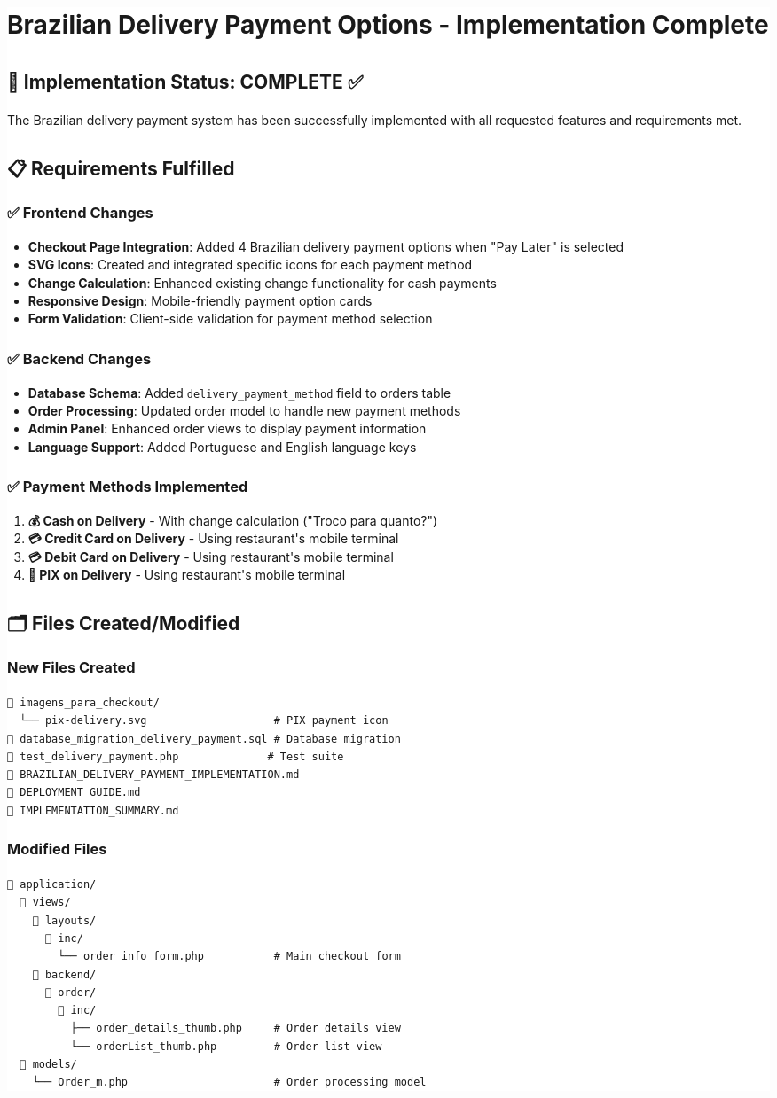 # Brazilian Delivery Payment Options - Implementation Complete

## 🎯 Implementation Status: COMPLETE ✅

The Brazilian delivery payment system has been successfully implemented with all requested features and requirements met.

## 📋 Requirements Fulfilled

### ✅ Frontend Changes
- **Checkout Page Integration**: Added 4 Brazilian delivery payment options when "Pay Later" is selected
- **SVG Icons**: Created and integrated specific icons for each payment method
- **Change Calculation**: Enhanced existing change functionality for cash payments
- **Responsive Design**: Mobile-friendly payment option cards
- **Form Validation**: Client-side validation for payment method selection

### ✅ Backend Changes
- **Database Schema**: Added `delivery_payment_method` field to orders table
- **Order Processing**: Updated order model to handle new payment methods
- **Admin Panel**: Enhanced order views to display payment information
- **Language Support**: Added Portuguese and English language keys

### ✅ Payment Methods Implemented
1. **💰 Cash on Delivery** - With change calculation ("Troco para quanto?")
2. **💳 Credit Card on Delivery** - Using restaurant's mobile terminal
3. **💳 Debit Card on Delivery** - Using restaurant's mobile terminal
4. **🔄 PIX on Delivery** - Using restaurant's mobile terminal

## 🗂️ Files Created/Modified

### New Files Created
```
📁 imagens_para_checkout/
  └── pix-delivery.svg                    # PIX payment icon
📄 database_migration_delivery_payment.sql # Database migration
📄 test_delivery_payment.php              # Test suite
📄 BRAZILIAN_DELIVERY_PAYMENT_IMPLEMENTATION.md
📄 DEPLOYMENT_GUIDE.md
📄 IMPLEMENTATION_SUMMARY.md
```

### Modified Files
```
📁 application/
  📁 views/
    📁 layouts/
      📁 inc/
        └── order_info_form.php           # Main checkout form
    📁 backend/
      📁 order/
        📁 inc/
          ├── order_details_thumb.php     # Order details view
          └── orderList_thumb.php         # Order list view
  📁 models/
    └── Order_m.php                       # Order processing model
```

